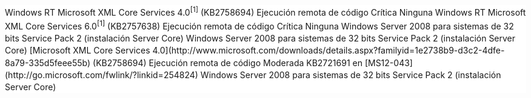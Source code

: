 </tr>
<tr>
<td style="border:1px solid black;">
Windows RT
</td>
<td style="border:1px solid black;">
Microsoft XML Core Services 4.0<sup>[1]</sup>
(KB2758694)
</td>
<td style="border:1px solid black;">
Ejecución remota de código
</td>
<td style="border:1px solid black;">
Crítica
</td>
<td style="border:1px solid black;">
Ninguna
</td>
</tr>
<tr class="alternateRow">
<td style="border:1px solid black;">
Windows RT
</td>
<td style="border:1px solid black;">
Microsoft XML Core Services 6.0<sup>[1]</sup>
(KB2757638)
</td>
<td style="border:1px solid black;">
Ejecución remota de código
</td>
<td style="border:1px solid black;">
Crítica
</td>
<td style="border:1px solid black;">
Ninguna
</td>
</tr>
<tr>
<th colspan="5" style="border:1px solid black;">
Windows Server 2008 para sistemas de 32 bits Service Pack 2 (instalación Server Core)
</th>
</tr>
<tr>
<td style="border:1px solid black;">
Windows Server 2008 para sistemas de 32 bits Service Pack 2 (instalación Server Core)
</td>
<td style="border:1px solid black;">
[Microsoft XML Core Services 4.0](http://www.microsoft.com/downloads/details.aspx?familyid=1e2738b9-d3c2-4dfe-8a79-335d5feee55b)  
(KB2758694)
</td>
<td style="border:1px solid black;">
Ejecución remota de código
</td>
<td style="border:1px solid black;">
Moderada
</td>
<td style="border:1px solid black;">
KB2721691 en [MS12-043](http://go.microsoft.com/fwlink/?linkid=254824)
</td>
</tr>
<tr class="alternateRow">
<td style="border:1px solid black;">
Windows Server 2008 para sistemas de 32 bits Service Pack 2 (instalación Server Core)
